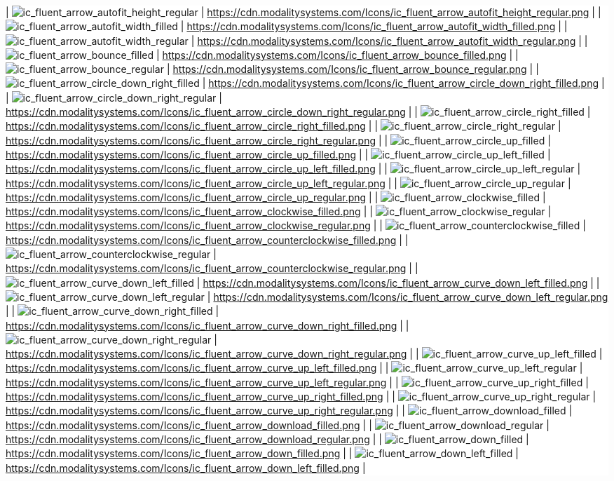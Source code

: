 | ![ic_fluent_arrow_autofit_height_regular](https://cdn.modalitysystems.com/Icons/ic_fluent_arrow_autofit_height_regular.png) | https://cdn.modalitysystems.com/Icons/ic_fluent_arrow_autofit_height_regular.png |
| ![ic_fluent_arrow_autofit_width_filled](https://cdn.modalitysystems.com/Icons/ic_fluent_arrow_autofit_width_filled.png) | https://cdn.modalitysystems.com/Icons/ic_fluent_arrow_autofit_width_filled.png |
| ![ic_fluent_arrow_autofit_width_regular](https://cdn.modalitysystems.com/Icons/ic_fluent_arrow_autofit_width_regular.png) | https://cdn.modalitysystems.com/Icons/ic_fluent_arrow_autofit_width_regular.png |
| ![ic_fluent_arrow_bounce_filled](https://cdn.modalitysystems.com/Icons/ic_fluent_arrow_bounce_filled.png) | https://cdn.modalitysystems.com/Icons/ic_fluent_arrow_bounce_filled.png |
| ![ic_fluent_arrow_bounce_regular](https://cdn.modalitysystems.com/Icons/ic_fluent_arrow_bounce_regular.png) | https://cdn.modalitysystems.com/Icons/ic_fluent_arrow_bounce_regular.png |
| ![ic_fluent_arrow_circle_down_right_filled](https://cdn.modalitysystems.com/Icons/ic_fluent_arrow_circle_down_right_filled.png) | https://cdn.modalitysystems.com/Icons/ic_fluent_arrow_circle_down_right_filled.png |
| ![ic_fluent_arrow_circle_down_right_regular](https://cdn.modalitysystems.com/Icons/ic_fluent_arrow_circle_down_right_regular.png) | https://cdn.modalitysystems.com/Icons/ic_fluent_arrow_circle_down_right_regular.png |
| ![ic_fluent_arrow_circle_right_filled](https://cdn.modalitysystems.com/Icons/ic_fluent_arrow_circle_right_filled.png) | https://cdn.modalitysystems.com/Icons/ic_fluent_arrow_circle_right_filled.png |
| ![ic_fluent_arrow_circle_right_regular](https://cdn.modalitysystems.com/Icons/ic_fluent_arrow_circle_right_regular.png) | https://cdn.modalitysystems.com/Icons/ic_fluent_arrow_circle_right_regular.png |
| ![ic_fluent_arrow_circle_up_filled](https://cdn.modalitysystems.com/Icons/ic_fluent_arrow_circle_up_filled.png) | https://cdn.modalitysystems.com/Icons/ic_fluent_arrow_circle_up_filled.png |
| ![ic_fluent_arrow_circle_up_left_filled](https://cdn.modalitysystems.com/Icons/ic_fluent_arrow_circle_up_left_filled.png) | https://cdn.modalitysystems.com/Icons/ic_fluent_arrow_circle_up_left_filled.png |
| ![ic_fluent_arrow_circle_up_left_regular](https://cdn.modalitysystems.com/Icons/ic_fluent_arrow_circle_up_left_regular.png) | https://cdn.modalitysystems.com/Icons/ic_fluent_arrow_circle_up_left_regular.png |
| ![ic_fluent_arrow_circle_up_regular](https://cdn.modalitysystems.com/Icons/ic_fluent_arrow_circle_up_regular.png) | https://cdn.modalitysystems.com/Icons/ic_fluent_arrow_circle_up_regular.png |
| ![ic_fluent_arrow_clockwise_filled](https://cdn.modalitysystems.com/Icons/ic_fluent_arrow_clockwise_filled.png) | https://cdn.modalitysystems.com/Icons/ic_fluent_arrow_clockwise_filled.png |
| ![ic_fluent_arrow_clockwise_regular](https://cdn.modalitysystems.com/Icons/ic_fluent_arrow_clockwise_regular.png) | https://cdn.modalitysystems.com/Icons/ic_fluent_arrow_clockwise_regular.png |
| ![ic_fluent_arrow_counterclockwise_filled](https://cdn.modalitysystems.com/Icons/ic_fluent_arrow_counterclockwise_filled.png) | https://cdn.modalitysystems.com/Icons/ic_fluent_arrow_counterclockwise_filled.png |
| ![ic_fluent_arrow_counterclockwise_regular](https://cdn.modalitysystems.com/Icons/ic_fluent_arrow_counterclockwise_regular.png) | https://cdn.modalitysystems.com/Icons/ic_fluent_arrow_counterclockwise_regular.png |
| ![ic_fluent_arrow_curve_down_left_filled](https://cdn.modalitysystems.com/Icons/ic_fluent_arrow_curve_down_left_filled.png) | https://cdn.modalitysystems.com/Icons/ic_fluent_arrow_curve_down_left_filled.png |
| ![ic_fluent_arrow_curve_down_left_regular](https://cdn.modalitysystems.com/Icons/ic_fluent_arrow_curve_down_left_regular.png) | https://cdn.modalitysystems.com/Icons/ic_fluent_arrow_curve_down_left_regular.png |
| ![ic_fluent_arrow_curve_down_right_filled](https://cdn.modalitysystems.com/Icons/ic_fluent_arrow_curve_down_right_filled.png) | https://cdn.modalitysystems.com/Icons/ic_fluent_arrow_curve_down_right_filled.png |
| ![ic_fluent_arrow_curve_down_right_regular](https://cdn.modalitysystems.com/Icons/ic_fluent_arrow_curve_down_right_regular.png) | https://cdn.modalitysystems.com/Icons/ic_fluent_arrow_curve_down_right_regular.png |
| ![ic_fluent_arrow_curve_up_left_filled](https://cdn.modalitysystems.com/Icons/ic_fluent_arrow_curve_up_left_filled.png) | https://cdn.modalitysystems.com/Icons/ic_fluent_arrow_curve_up_left_filled.png |
| ![ic_fluent_arrow_curve_up_left_regular](https://cdn.modalitysystems.com/Icons/ic_fluent_arrow_curve_up_left_regular.png) | https://cdn.modalitysystems.com/Icons/ic_fluent_arrow_curve_up_left_regular.png |
| ![ic_fluent_arrow_curve_up_right_filled](https://cdn.modalitysystems.com/Icons/ic_fluent_arrow_curve_up_right_filled.png) | https://cdn.modalitysystems.com/Icons/ic_fluent_arrow_curve_up_right_filled.png |
| ![ic_fluent_arrow_curve_up_right_regular](https://cdn.modalitysystems.com/Icons/ic_fluent_arrow_curve_up_right_regular.png) | https://cdn.modalitysystems.com/Icons/ic_fluent_arrow_curve_up_right_regular.png |
| ![ic_fluent_arrow_download_filled](https://cdn.modalitysystems.com/Icons/ic_fluent_arrow_download_filled.png) | https://cdn.modalitysystems.com/Icons/ic_fluent_arrow_download_filled.png |
| ![ic_fluent_arrow_download_regular](https://cdn.modalitysystems.com/Icons/ic_fluent_arrow_download_regular.png) | https://cdn.modalitysystems.com/Icons/ic_fluent_arrow_download_regular.png |
| ![ic_fluent_arrow_down_filled](https://cdn.modalitysystems.com/Icons/ic_fluent_arrow_down_filled.png) | https://cdn.modalitysystems.com/Icons/ic_fluent_arrow_down_filled.png |
| ![ic_fluent_arrow_down_left_filled](https://cdn.modalitysystems.com/Icons/ic_fluent_arrow_down_left_filled.png) | https://cdn.modalitysystems.com/Icons/ic_fluent_arrow_down_left_filled.png |